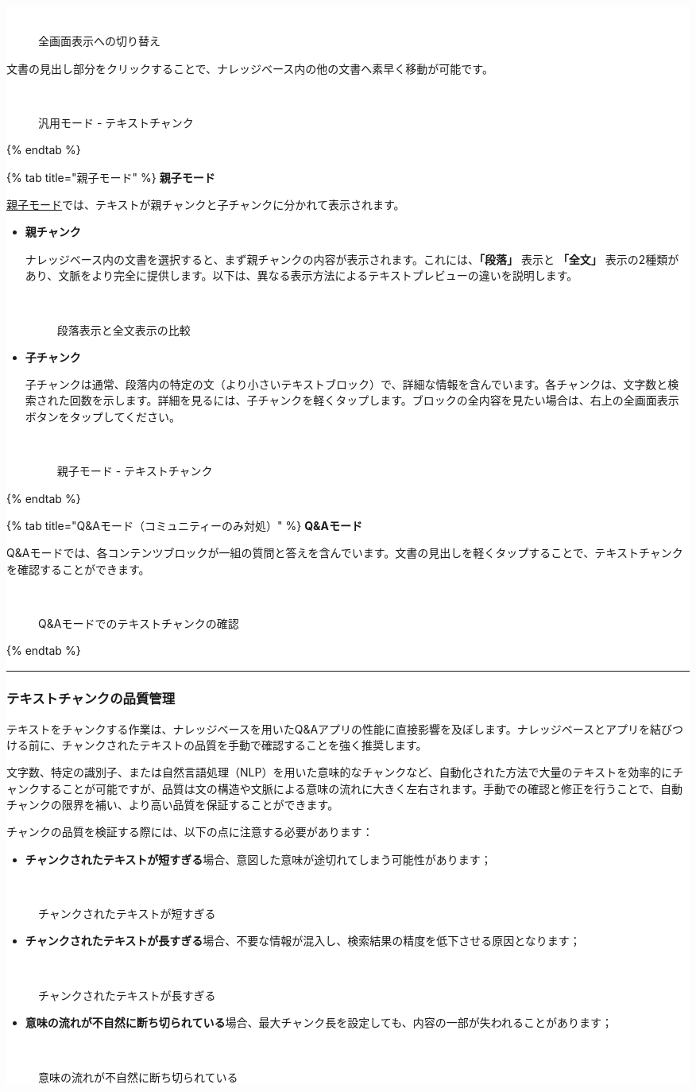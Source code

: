 <figure><img src="https://assets-docs.dify.ai/2024/12/c37a1a247092cda9433a10243543698f.png" alt=""><figcaption><p>全画面表示への切り替え</p></figcaption></figure>

文書の見出し部分をクリックすることで、ナレッジベース内の他の文書へ素早く移動が可能です。

<figure><img src="https://assets-docs.dify.ai/2024/12/4422286c6d254e13c1ab59b147f0ffbf.png" alt=""><figcaption><p>汎用モード - テキストチャンク</p></figcaption></figure>
{% endtab %}

{% tab title="親子モード" %}
**親子モード**

[親子モード](./create-knowledge-and-upload-documents/chunking-and-cleaning-text.md)では、テキストが親チャンクと子チャンクに分かれて表示されます。

* **親チャンク**

  ナレッジベース内の文書を選択すると、まず親チャンクの内容が表示されます。これには、**「段落」** 表示と **「全文」** 表示の2種類があり、文脈をより完全に提供します。以下は、異なる表示方法によるテキストプレビューの違いを説明します。
  <figure><img src="https://assets-docs.dify.ai/2024/12/b3961da2536dc922496ef6646315b9f4.png" alt=""><figcaption><p>段落表示と全文表示の比較</p></figcaption></figure>


* **子チャンク**

  子チャンクは通常、段落内の特定の文（より小さいテキストブロック）で、詳細な情報を含んでいます。各チャンクは、文字数と検索された回数を示します。詳細を見るには、子チャンクを軽くタップします。ブロックの全内容を見たい場合は、右上の全画面表示ボタンをタップしてください。

  <figure><img src="https://assets-docs.dify.ai/2024/12/c0776f91e155bb1c961ae255bb98f39e.png" alt=""><figcaption><p>親子モード - テキストチャンク</p></figcaption></figure>
{% endtab %}

{% tab title="Q&Aモード（コミュニティーのみ対処）" %}
**Q&Aモード**

Q&Aモードでは、各コンテンツブロックが一組の質問と答えを含んでいます。文書の見出しを軽くタップすることで、テキストチャンクを確認することができます。

<figure><img src="https://assets-docs.dify.ai/2024/12/c0776f91e155bb1c961ae255bb98f39e.png" alt=""><figcaption><p>Q&Aモードでのテキストチャンクの確認</p></figcaption></figure>
{% endtab %}

***

### テキストチャンクの品質管理

テキストをチャンクする作業は、ナレッジベースを用いたQ&Aアプリの性能に直接影響を及ぼします。ナレッジベースとアプリを結びつける前に、チャンクされたテキストの品質を手動で確認することを強く推奨します。

文字数、特定の識別子、または自然言語処理（NLP）を用いた意味的なチャンクなど、自動化された方法で大量のテキストを効率的にチャンクすることが可能ですが、品質は文の構造や文脈による意味の流れに大きく左右されます。手動での確認と修正を行うことで、自動チャンクの限界を補い、より高い品質を保証することができます。

チャンクの品質を検証する際には、以下の点に注意する必要があります：

* **チャンクされたテキストが短すぎる**場合、意図した意味が途切れてしまう可能性があります；
<figure><img src="https://assets-docs.dify.ai/2024/12/ee081e98c1649aea4a5c2b15b88e11aa.png" alt=""><figcaption><p>チャンクされたテキストが短すぎる</p></figcaption></figure>

* **チャンクされたテキストが長すぎる**場合、不要な情報が混入し、検索結果の精度を低下させる原因となります；
<figure><img src="https://assets-docs.dify.ai/2024/12/ac47381ae4be183768dd025c37c049fa.png" alt=""><figcaption><p>チャンクされたテキストが長すぎる</p></figcaption></figure>

* **意味の流れが不自然に断ち切られている**場合、最大チャンク長を設定しても、内容の一部が失われることがあります；
<figure><img src="https://assets-docs.dify.ai/2024/12/b8ab7ac84028b0b16c3948f35015e069.png" alt=""><figcaption><p>意味の流れが不自然に断ち切られている</p></figcaption></figure>
